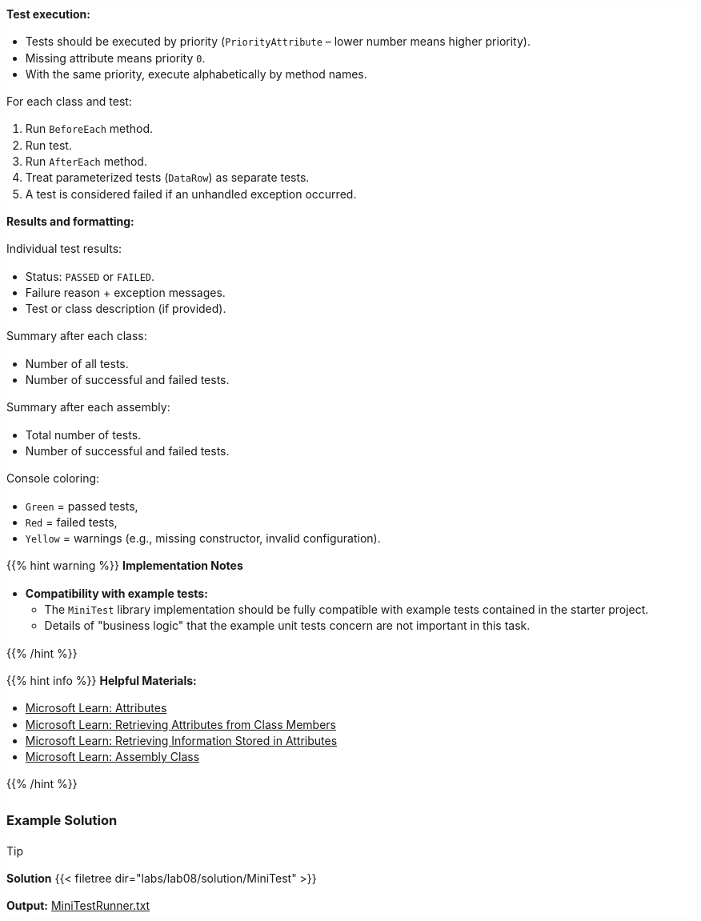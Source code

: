 **Test execution:**

- Tests should be executed by priority (`PriorityAttribute` – lower number means higher priority).
- Missing attribute means priority `0`.
- With the same priority, execute alphabetically by method names.

For each class and test:

1. Run `BeforeEach` method.
2. Run test.
3. Run `AfterEach` method.
4. Treat parameterized tests (`DataRow`) as separate tests.
5. A test is considered failed if an unhandled exception occurred.

**Results and formatting:**

Individual test results:

- Status: `PASSED` or `FAILED`.
- Failure reason + exception messages.
- Test or class description (if provided).

Summary after each class:

- Number of all tests.
- Number of successful and failed tests.

Summary after each assembly:

- Total number of tests.
- Number of successful and failed tests.

Console coloring:

- `Green` = passed tests,
- `Red` = failed tests,
- `Yellow` = warnings (e.g., missing constructor, invalid configuration).

{{% hint warning %}}
**Implementation Notes**

- **Compatibility with example tests:**
  - The `MiniTest` library implementation should be fully compatible with example tests contained in the starter project.
  - Details of "business logic" that the example unit tests concern are not important in this task.

{{% /hint %}}

{{% hint info %}}
**Helpful Materials:**

- [Microsoft Learn: Attributes](https://learn.microsoft.com/en-us/dotnet/csharp/advanced-topics/reflection-and-attributes/)
- [Microsoft Learn: Retrieving Attributes from Class Members](https://learn.microsoft.com/en-us/dotnet/standard/attributes/retrieving-information-stored-in-attributes#retrieving-attributes-from-class-members)
- [Microsoft Learn: Retrieving Information Stored in Attributes](https://learn.microsoft.com/en-us/dotnet/standard/attributes/retrieving-information-stored-in-attributes)
- [Microsoft Learn: Assembly Class](https://learn.microsoft.com/en-us/dotnet/api/system.reflection.assembly?view=net-9.0)

{{% /hint %}}

### Example Solution

> [!TIP] 
> **Solution** 
> {{< filetree dir="labs/lab08/solution/MiniTest" >}}
>
> **Output:** [MiniTestRunner.txt](/labs/lab08/outputs/MiniTestRunner.txt)
